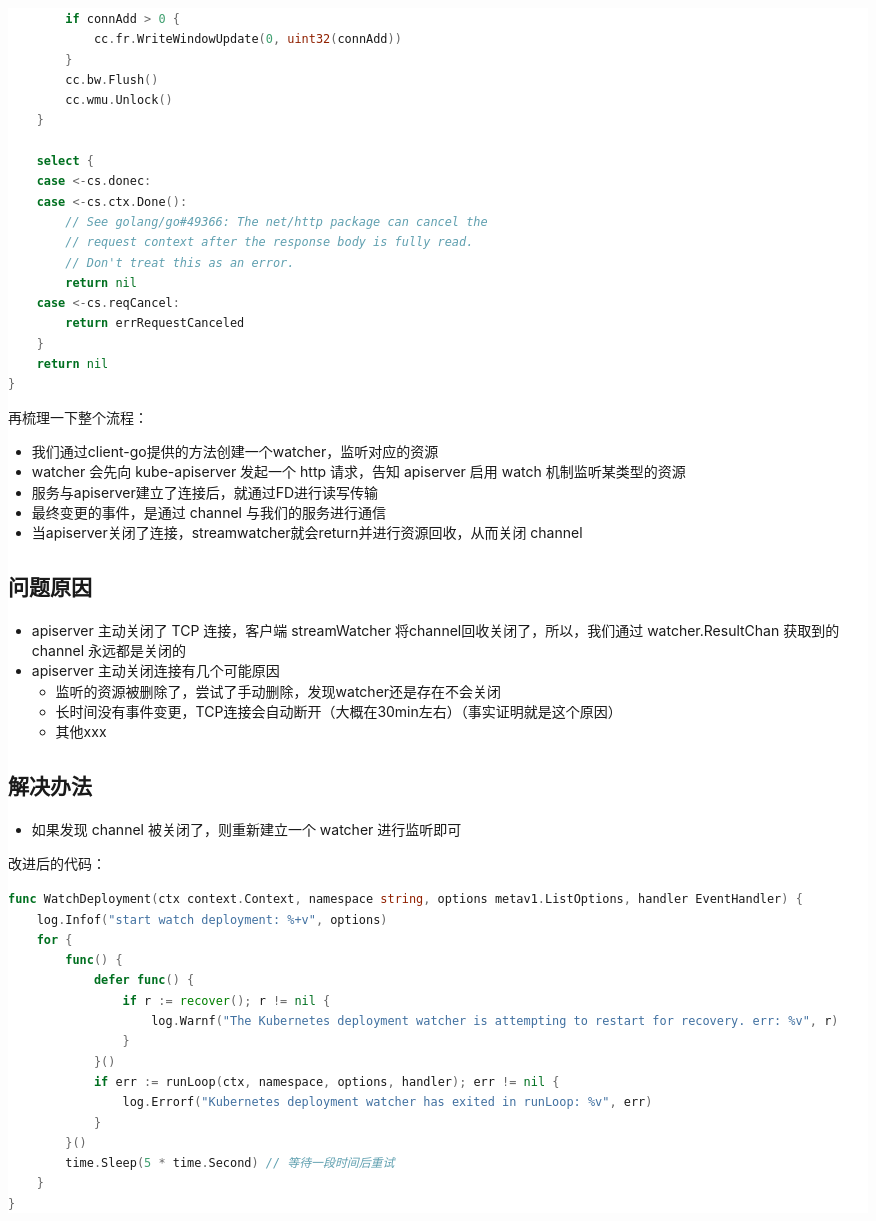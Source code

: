 ```go
		if connAdd > 0 {
			cc.fr.WriteWindowUpdate(0, uint32(connAdd))
		}
		cc.bw.Flush()
		cc.wmu.Unlock()
	}

	select {
	case <-cs.donec:
	case <-cs.ctx.Done():
		// See golang/go#49366: The net/http package can cancel the
		// request context after the response body is fully read.
		// Don't treat this as an error.
		return nil
	case <-cs.reqCancel:
		return errRequestCanceled
	}
	return nil
}
```



再梳理一下整个流程：

- 我们通过client-go提供的方法创建一个watcher，监听对应的资源
- watcher 会先向 kube-apiserver 发起一个 http 请求，告知 apiserver 启用  watch 机制监听某类型的资源
- 服务与apiserver建立了连接后，就通过FD进行读写传输
- 最终变更的事件，是通过 channel 与我们的服务进行通信
- 当apiserver关闭了连接，streamwatcher就会return并进行资源回收，从而关闭 channel

## 问题原因

-  apiserver 主动关闭了 TCP 连接，客户端 streamWatcher 将channel回收关闭了，所以，我们通过 watcher.ResultChan 获取到的 channel 永远都是关闭的
- apiserver 主动关闭连接有几个可能原因
  - 监听的资源被删除了，尝试了手动删除，发现watcher还是存在不会关闭
  - 长时间没有事件变更，TCP连接会自动断开（大概在30min左右）（事实证明就是这个原因）
  - 其他xxx

## 解决办法

- 如果发现 channel 被关闭了，则重新建立一个 watcher 进行监听即可

改进后的代码：

```go
func WatchDeployment(ctx context.Context, namespace string, options metav1.ListOptions, handler EventHandler) {
	log.Infof("start watch deployment: %+v", options)
	for {
		func() {
			defer func() {
				if r := recover(); r != nil {
					log.Warnf("The Kubernetes deployment watcher is attempting to restart for recovery. err: %v", r)
				}
			}()
			if err := runLoop(ctx, namespace, options, handler); err != nil {
				log.Errorf("Kubernetes deployment watcher has exited in runLoop: %v", err)
			}
		}()
		time.Sleep(5 * time.Second) // 等待一段时间后重试
	}
}
```